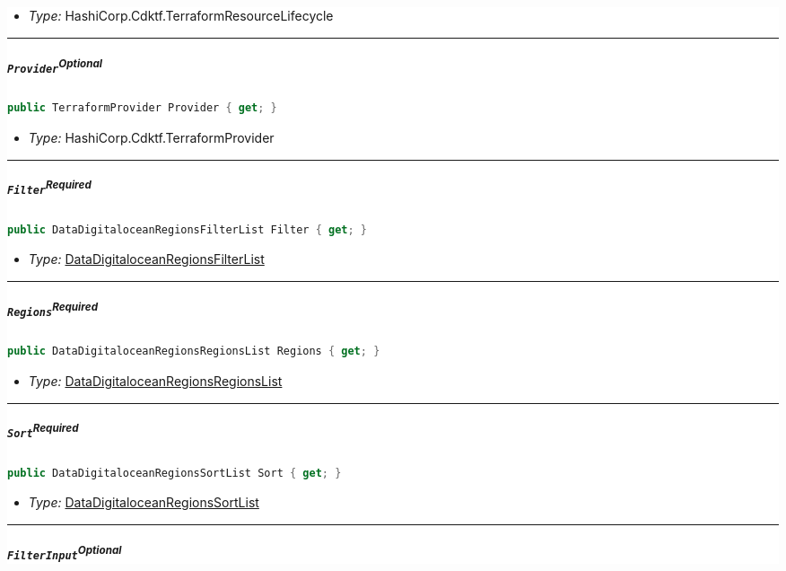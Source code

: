 - *Type:* HashiCorp.Cdktf.TerraformResourceLifecycle

---

##### `Provider`<sup>Optional</sup> <a name="Provider" id="@cdktf/provider-digitalocean.dataDigitaloceanRegions.DataDigitaloceanRegions.property.provider"></a>

```csharp
public TerraformProvider Provider { get; }
```

- *Type:* HashiCorp.Cdktf.TerraformProvider

---

##### `Filter`<sup>Required</sup> <a name="Filter" id="@cdktf/provider-digitalocean.dataDigitaloceanRegions.DataDigitaloceanRegions.property.filter"></a>

```csharp
public DataDigitaloceanRegionsFilterList Filter { get; }
```

- *Type:* <a href="#@cdktf/provider-digitalocean.dataDigitaloceanRegions.DataDigitaloceanRegionsFilterList">DataDigitaloceanRegionsFilterList</a>

---

##### `Regions`<sup>Required</sup> <a name="Regions" id="@cdktf/provider-digitalocean.dataDigitaloceanRegions.DataDigitaloceanRegions.property.regions"></a>

```csharp
public DataDigitaloceanRegionsRegionsList Regions { get; }
```

- *Type:* <a href="#@cdktf/provider-digitalocean.dataDigitaloceanRegions.DataDigitaloceanRegionsRegionsList">DataDigitaloceanRegionsRegionsList</a>

---

##### `Sort`<sup>Required</sup> <a name="Sort" id="@cdktf/provider-digitalocean.dataDigitaloceanRegions.DataDigitaloceanRegions.property.sort"></a>

```csharp
public DataDigitaloceanRegionsSortList Sort { get; }
```

- *Type:* <a href="#@cdktf/provider-digitalocean.dataDigitaloceanRegions.DataDigitaloceanRegionsSortList">DataDigitaloceanRegionsSortList</a>

---

##### `FilterInput`<sup>Optional</sup> <a name="FilterInput" id="@cdktf/provider-digitalocean.dataDigitaloceanRegions.DataDigitaloceanRegions.property.filterInput"></a>
